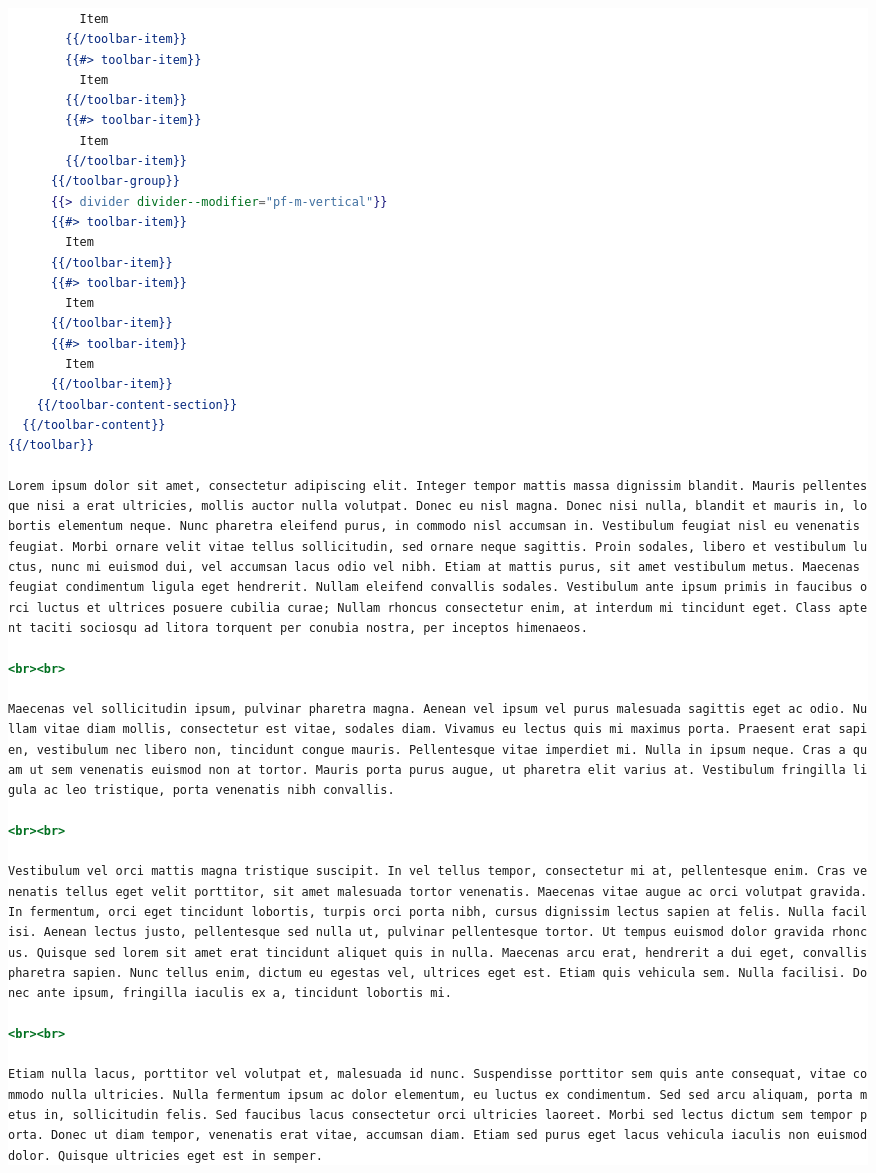 ```hbs
          Item
        {{/toolbar-item}}
        {{#> toolbar-item}}
          Item
        {{/toolbar-item}}
        {{#> toolbar-item}}
          Item
        {{/toolbar-item}}
      {{/toolbar-group}}
      {{> divider divider--modifier="pf-m-vertical"}}
      {{#> toolbar-item}}
        Item
      {{/toolbar-item}}
      {{#> toolbar-item}}
        Item
      {{/toolbar-item}}
      {{#> toolbar-item}}
        Item
      {{/toolbar-item}}
    {{/toolbar-content-section}}
  {{/toolbar-content}}
{{/toolbar}}

Lorem ipsum dolor sit amet, consectetur adipiscing elit. Integer tempor mattis massa dignissim blandit. Mauris pellentesque nisi a erat ultricies, mollis auctor nulla volutpat. Donec eu nisl magna. Donec nisi nulla, blandit et mauris in, lobortis elementum neque. Nunc pharetra eleifend purus, in commodo nisl accumsan in. Vestibulum feugiat nisl eu venenatis feugiat. Morbi ornare velit vitae tellus sollicitudin, sed ornare neque sagittis. Proin sodales, libero et vestibulum luctus, nunc mi euismod dui, vel accumsan lacus odio vel nibh. Etiam at mattis purus, sit amet vestibulum metus. Maecenas feugiat condimentum ligula eget hendrerit. Nullam eleifend convallis sodales. Vestibulum ante ipsum primis in faucibus orci luctus et ultrices posuere cubilia curae; Nullam rhoncus consectetur enim, at interdum mi tincidunt eget. Class aptent taciti sociosqu ad litora torquent per conubia nostra, per inceptos himenaeos.

<br><br>

Maecenas vel sollicitudin ipsum, pulvinar pharetra magna. Aenean vel ipsum vel purus malesuada sagittis eget ac odio. Nullam vitae diam mollis, consectetur est vitae, sodales diam. Vivamus eu lectus quis mi maximus porta. Praesent erat sapien, vestibulum nec libero non, tincidunt congue mauris. Pellentesque vitae imperdiet mi. Nulla in ipsum neque. Cras a quam ut sem venenatis euismod non at tortor. Mauris porta purus augue, ut pharetra elit varius at. Vestibulum fringilla ligula ac leo tristique, porta venenatis nibh convallis.

<br><br>

Vestibulum vel orci mattis magna tristique suscipit. In vel tellus tempor, consectetur mi at, pellentesque enim. Cras venenatis tellus eget velit porttitor, sit amet malesuada tortor venenatis. Maecenas vitae augue ac orci volutpat gravida. In fermentum, orci eget tincidunt lobortis, turpis orci porta nibh, cursus dignissim lectus sapien at felis. Nulla facilisi. Aenean lectus justo, pellentesque sed nulla ut, pulvinar pellentesque tortor. Ut tempus euismod dolor gravida rhoncus. Quisque sed lorem sit amet erat tincidunt aliquet quis in nulla. Maecenas arcu erat, hendrerit a dui eget, convallis pharetra sapien. Nunc tellus enim, dictum eu egestas vel, ultrices eget est. Etiam quis vehicula sem. Nulla facilisi. Donec ante ipsum, fringilla iaculis ex a, tincidunt lobortis mi.

<br><br>

Etiam nulla lacus, porttitor vel volutpat et, malesuada id nunc. Suspendisse porttitor sem quis ante consequat, vitae commodo nulla ultricies. Nulla fermentum ipsum ac dolor elementum, eu luctus ex condimentum. Sed sed arcu aliquam, porta metus in, sollicitudin felis. Sed faucibus lacus consectetur orci ultricies laoreet. Morbi sed lectus dictum sem tempor porta. Donec ut diam tempor, venenatis erat vitae, accumsan diam. Etiam sed purus eget lacus vehicula iaculis non euismod dolor. Quisque ultricies eget est in semper.

```